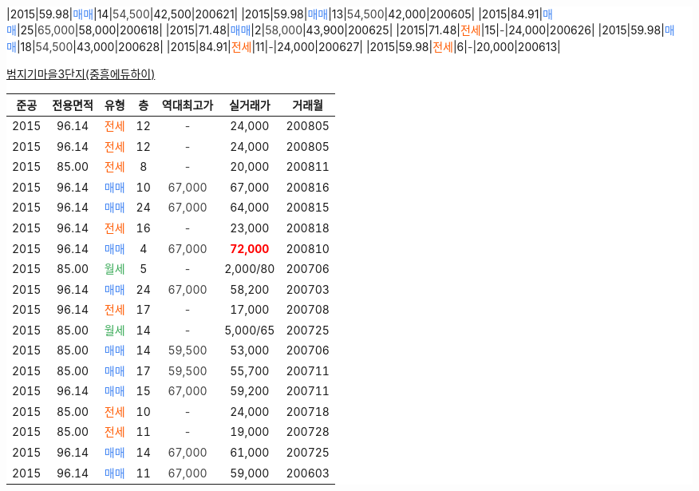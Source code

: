 |2015|59.98|<span style="color:#4285f3">매매</span>|14|<span style="color:#444444">54,500</span>|42,500|200621|
|2015|59.98|<span style="color:#4285f3">매매</span>|13|<span style="color:#444444">54,500</span>|42,000|200605|
|2015|84.91|<span style="color:#4285f3">매매</span>|25|<span style="color:#444444">65,000</span>|58,000|200618|
|2015|71.48|<span style="color:#4285f3">매매</span>|2|<span style="color:#444444">58,000</span>|43,900|200625|
|2015|71.48|<span style="color:#ff5a00">전세</span>|15|<span style="color:#444444">-</span>|24,000|200626|
|2015|59.98|<span style="color:#4285f3">매매</span>|18|<span style="color:#444444">54,500</span>|43,000|200628|
|2015|84.91|<span style="color:#ff5a00">전세</span>|11|<span style="color:#444444">-</span>|24,000|200627|
|2015|59.98|<span style="color:#ff5a00">전세</span>|6|<span style="color:#444444">-</span>|20,000|200613|


<script async src="//pagead2.googlesyndication.com/pagead/js/adsbygoogle.js"></script>

<ins class="adsbygoogle"
     style="display:block"
     data-ad-client="ca-pub-2446590836940007"
     data-ad-slot="1659523306"
     data-ad-format="auto"
     data-full-width-responsive="true"></ins>
<script>
(adsbygoogle = window.adsbygoogle || []).push({});
</script>


[범지기마을3단지(중흥에듀하이)](https://search.naver.com/search.naver?query=%EC%84%B8%EC%A2%85%ED%8A%B9%EB%B3%84%EC%9E%90%EC%B9%98%EC%8B%9C+%EC%95%84%EB%A6%84%EB%8F%99+%EB%B2%94%EC%A7%80%EA%B8%B0%EB%A7%88%EC%9D%843%EB%8B%A8%EC%A7%80%28%EC%A4%91%ED%9D%A5%EC%97%90%EB%93%80%ED%95%98%EC%9D%B4%29)

|준공|전용면적|유형|층|역대최고가|실거래가|거래월|
|:---:|:---:|:---:|:---:|:---:|:---:|:---:|
|2015|96.14|<span style="color:#ff5a00">전세</span>|12|<span style="color:#444444">-</span>|24,000|200805|
|2015|96.14|<span style="color:#ff5a00">전세</span>|12|<span style="color:#444444">-</span>|24,000|200805|
|2015|85.00|<span style="color:#ff5a00">전세</span>|8|<span style="color:#444444">-</span>|20,000|200811|
|2015|96.14|<span style="color:#4285f3">매매</span>|10|<span style="color:#444444">67,000</span>|67,000|200816|
|2015|96.14|<span style="color:#4285f3">매매</span>|24|<span style="color:#444444">67,000</span>|64,000|200815|
|2015|96.14|<span style="color:#ff5a00">전세</span>|16|<span style="color:#444444">-</span>|23,000|200818|
|2015|96.14|<span style="color:#4285f3">매매</span>|4|<span style="color:#444444">67,000</span>|<b><span style="color:#ff0000">72,000</span></b>|200810|
|2015|85.00|<span style="color:#34a853">월세</span>|5|<span style="color:#444444">-</span>|2,000/80|200706|
|2015|96.14|<span style="color:#4285f3">매매</span>|24|<span style="color:#444444">67,000</span>|58,200|200703|
|2015|96.14|<span style="color:#ff5a00">전세</span>|17|<span style="color:#444444">-</span>|17,000|200708|
|2015|85.00|<span style="color:#34a853">월세</span>|14|<span style="color:#444444">-</span>|5,000/65|200725|
|2015|85.00|<span style="color:#4285f3">매매</span>|14|<span style="color:#444444">59,500</span>|53,000|200706|
|2015|85.00|<span style="color:#4285f3">매매</span>|17|<span style="color:#444444">59,500</span>|55,700|200711|
|2015|96.14|<span style="color:#4285f3">매매</span>|15|<span style="color:#444444">67,000</span>|59,200|200711|
|2015|85.00|<span style="color:#ff5a00">전세</span>|10|<span style="color:#444444">-</span>|24,000|200718|
|2015|85.00|<span style="color:#ff5a00">전세</span>|11|<span style="color:#444444">-</span>|19,000|200728|
|2015|96.14|<span style="color:#4285f3">매매</span>|14|<span style="color:#444444">67,000</span>|61,000|200725|
|2015|96.14|<span style="color:#4285f3">매매</span>|11|<span style="color:#444444">67,000</span>|59,000|200603|
